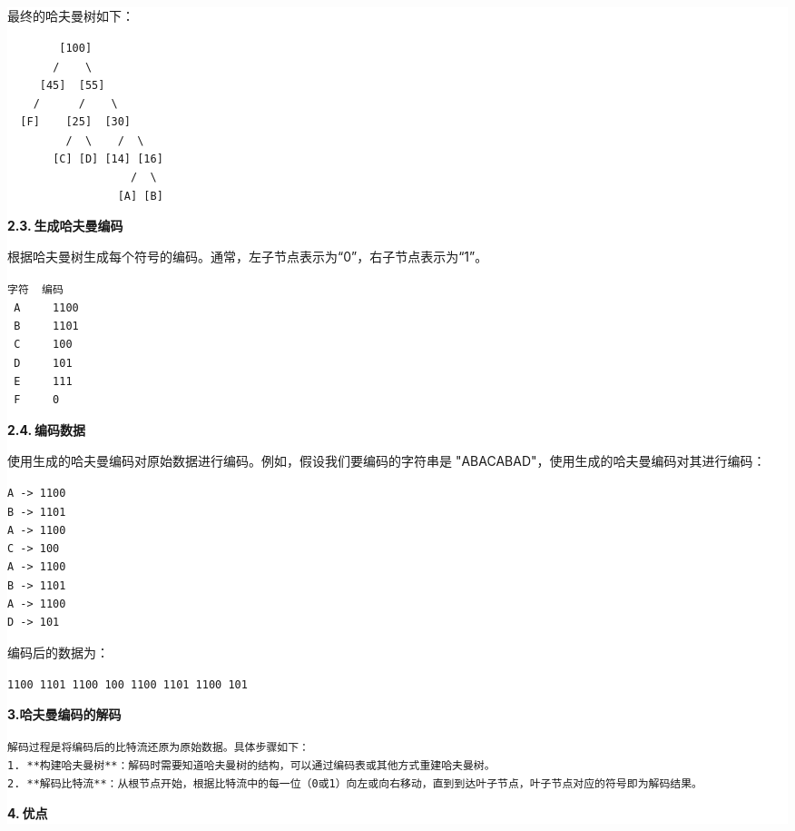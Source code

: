 最终的哈夫曼树如下：

```
        [100]
       /    \
     [45]  [55]
    /      /    \
  [F]    [25]  [30]
         /  \    /  \
       [C] [D] [14] [16]
                   /  \
                 [A] [B]
```

 **2.3. 生成哈夫曼编码**

根据哈夫曼树生成每个符号的编码。通常，左子节点表示为“0”，右子节点表示为“1”。

```
字符  编码
 A     1100
 B     1101
 C     100
 D     101
 E     111
 F     0
```

 **2.4. 编码数据**

使用生成的哈夫曼编码对原始数据进行编码。例如，假设我们要编码的字符串是 "ABACABAD"，使用生成的哈夫曼编码对其进行编码：

```
A -> 1100
B -> 1101
A -> 1100
C -> 100
A -> 1100
B -> 1101
A -> 1100
D -> 101
```

编码后的数据为：

```
1100 1101 1100 100 1100 1101 1100 101
```

**3.哈夫曼编码的解码**

    解码过程是将编码后的比特流还原为原始数据。具体步骤如下：
    1. **构建哈夫曼树**：解码时需要知道哈夫曼树的结构，可以通过编码表或其他方式重建哈夫曼树。
    2. **解码比特流**：从根节点开始，根据比特流中的每一位（0或1）向左或向右移动，直到到达叶子节点，叶子节点对应的符号即为解码结果。



**4. 优点**
